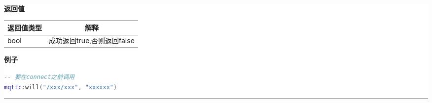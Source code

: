 **返回值**

|返回值类型|解释|
|-|-|
|bool|成功返回true,否则返回false|

**例子**

```lua
-- 要在connect之前调用
mqttc:will("/xxx/xxx", "xxxxxx")

```

---

